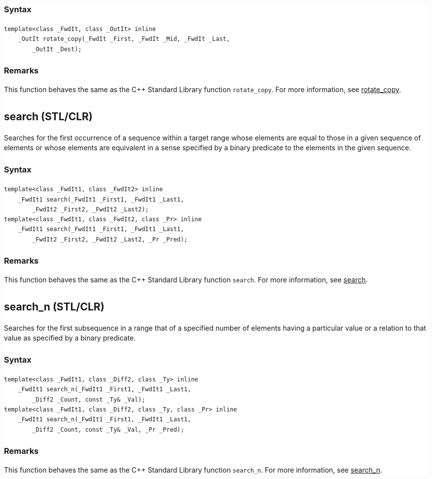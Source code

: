 ### Syntax  
  
```  
template<class _FwdIt, class _OutIt> inline  
    _OutIt rotate_copy(_FwdIt _First, _FwdIt _Mid, _FwdIt _Last,  
        _OutIt _Dest);  
```  
  
### Remarks  
 This function behaves the same as the C++ Standard Library function `rotate_copy`. For more information, see [rotate_copy](../standard-library/algorithm-functions.md#rotate_copy).  
  
## <a name="search_"></a> search (STL/CLR)
Searches for the first occurrence of a sequence within a target range whose elements are equal to those in a given sequence of elements or whose elements are equivalent in a sense specified by a binary predicate to the elements in the given sequence.  
  
### Syntax  
  
```  
template<class _FwdIt1, class _FwdIt2> inline  
    _FwdIt1 search(_FwdIt1 _First1, _FwdIt1 _Last1,  
        _FwdIt2 _First2, _FwdIt2 _Last2);  
template<class _FwdIt1, class _FwdIt2, class _Pr> inline  
    _FwdIt1 search(_FwdIt1 _First1, _FwdIt1 _Last1,  
        _FwdIt2 _First2, _FwdIt2 _Last2, _Pr _Pred);  
```  
  
### Remarks  
 This function behaves the same as the C++ Standard Library function `search`. For more information, see [search](../standard-library/algorithm-functions.md#search).  

## <a name="search_n"></a> search_n (STL/CLR)
Searches for the first subsequence in a range that of a specified number of elements having a particular value or a relation to that value as specified by a binary predicate.  
  
### Syntax  
  
```  
template<class _FwdIt1, class _Diff2, class _Ty> inline  
    _FwdIt1 search_n(_FwdIt1 _First1, _FwdIt1 _Last1,  
        _Diff2 _Count, const _Ty& _Val);  
template<class _FwdIt1, class _Diff2, class _Ty, class _Pr> inline  
    _FwdIt1 search_n(_FwdIt1 _First1, _FwdIt1 _Last1,  
        _Diff2 _Count, const _Ty& _Val, _Pr _Pred);  
```  
  
### Remarks  
 This function behaves the same as the C++ Standard Library function `search_n`. For more information, see [search_n](../standard-library/algorithm-functions.md#search_n).  
